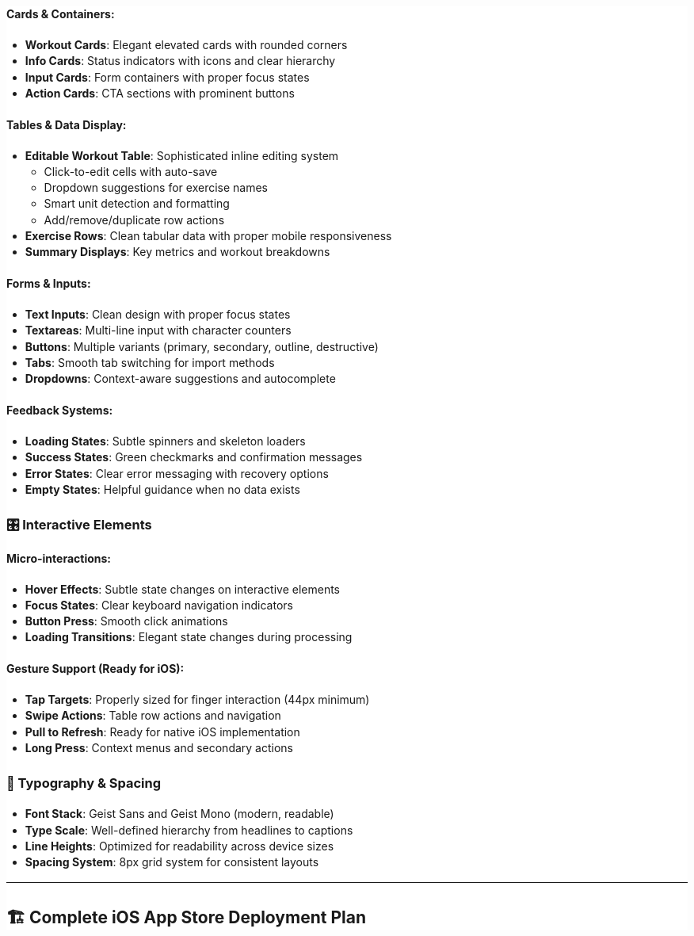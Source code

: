 #### **Cards & Containers:**
- **Workout Cards**: Elegant elevated cards with rounded corners
- **Info Cards**: Status indicators with icons and clear hierarchy
- **Input Cards**: Form containers with proper focus states
- **Action Cards**: CTA sections with prominent buttons

#### **Tables & Data Display:**
- **Editable Workout Table**: Sophisticated inline editing system
  - Click-to-edit cells with auto-save
  - Dropdown suggestions for exercise names
  - Smart unit detection and formatting
  - Add/remove/duplicate row actions
- **Exercise Rows**: Clean tabular data with proper mobile responsiveness
- **Summary Displays**: Key metrics and workout breakdowns

#### **Forms & Inputs:**
- **Text Inputs**: Clean design with proper focus states
- **Textareas**: Multi-line input with character counters
- **Buttons**: Multiple variants (primary, secondary, outline, destructive)
- **Tabs**: Smooth tab switching for import methods
- **Dropdowns**: Context-aware suggestions and autocomplete

#### **Feedback Systems:**
- **Loading States**: Subtle spinners and skeleton loaders
- **Success States**: Green checkmarks and confirmation messages
- **Error States**: Clear error messaging with recovery options
- **Empty States**: Helpful guidance when no data exists

### 🎛️ Interactive Elements

#### **Micro-interactions:**
- **Hover Effects**: Subtle state changes on interactive elements
- **Focus States**: Clear keyboard navigation indicators
- **Button Press**: Smooth click animations
- **Loading Transitions**: Elegant state changes during processing

#### **Gesture Support** (Ready for iOS):
- **Tap Targets**: Properly sized for finger interaction (44px minimum)
- **Swipe Actions**: Table row actions and navigation
- **Pull to Refresh**: Ready for native iOS implementation
- **Long Press**: Context menus and secondary actions

### 📐 Typography & Spacing
- **Font Stack**: Geist Sans and Geist Mono (modern, readable)
- **Type Scale**: Well-defined hierarchy from headlines to captions
- **Line Heights**: Optimized for readability across device sizes
- **Spacing System**: 8px grid system for consistent layouts

---

## 🏗️ Complete iOS App Store Deployment Plan
